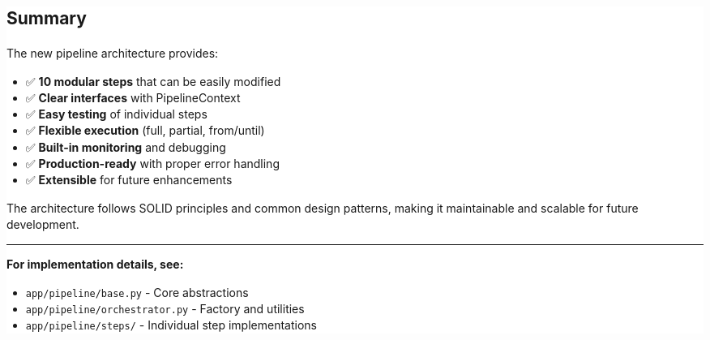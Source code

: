 ## Summary

The new pipeline architecture provides:

- ✅ **10 modular steps** that can be easily modified
- ✅ **Clear interfaces** with PipelineContext
- ✅ **Easy testing** of individual steps
- ✅ **Flexible execution** (full, partial, from/until)
- ✅ **Built-in monitoring** and debugging
- ✅ **Production-ready** with proper error handling
- ✅ **Extensible** for future enhancements

The architecture follows SOLID principles and common design patterns, making it maintainable and scalable for future development.

---

**For implementation details, see:**
- `app/pipeline/base.py` - Core abstractions
- `app/pipeline/orchestrator.py` - Factory and utilities
- `app/pipeline/steps/` - Individual step implementations
```
